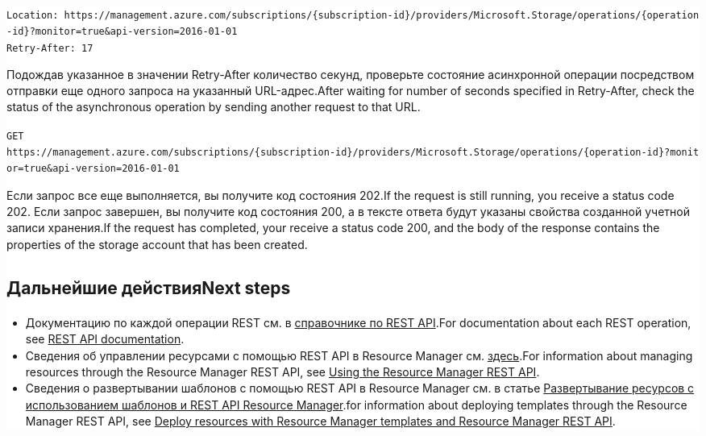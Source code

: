 ```HTTP
Location: https://management.azure.com/subscriptions/{subscription-id}/providers/Microsoft.Storage/operations/{operation-id}?monitor=true&api-version=2016-01-01
Retry-After: 17
```

<span data-ttu-id="3ab57-165">Подождав указанное в значении Retry-After количество секунд, проверьте состояние асинхронной операции посредством отправки еще одного запроса на указанный URL-адрес.</span><span class="sxs-lookup"><span data-stu-id="3ab57-165">After waiting for number of seconds specified in Retry-After, check the status of the asynchronous operation by sending another request to that URL.</span></span>

```HTTP
GET 
https://management.azure.com/subscriptions/{subscription-id}/providers/Microsoft.Storage/operations/{operation-id}?monitor=true&api-version=2016-01-01
```

<span data-ttu-id="3ab57-166">Если запрос все еще выполняется, вы получите код состояния 202.</span><span class="sxs-lookup"><span data-stu-id="3ab57-166">If the request is still running, you receive a status code 202.</span></span> <span data-ttu-id="3ab57-167">Если запрос завершен, вы получите код состояния 200, а в тексте ответа будут указаны свойства созданной учетной записи хранения.</span><span class="sxs-lookup"><span data-stu-id="3ab57-167">If the request has completed, your receive a status code 200, and the body of the response contains the properties of the storage account that has been created.</span></span>

## <a name="next-steps"></a><span data-ttu-id="3ab57-168">Дальнейшие действия</span><span class="sxs-lookup"><span data-stu-id="3ab57-168">Next steps</span></span>

* <span data-ttu-id="3ab57-169">Документацию по каждой операции REST см. в [справочнике по REST API](/rest/api/).</span><span class="sxs-lookup"><span data-stu-id="3ab57-169">For documentation about each REST operation, see [REST API documentation](/rest/api/).</span></span>
* <span data-ttu-id="3ab57-170">Сведения об управлении ресурсами с помощью REST API в Resource Manager см. [здесь](resource-manager-rest-api.md).</span><span class="sxs-lookup"><span data-stu-id="3ab57-170">For information about managing resources through the Resource Manager REST API, see [Using the Resource Manager REST API](resource-manager-rest-api.md).</span></span>
* <span data-ttu-id="3ab57-171">Сведения о развертывании шаблонов с помощью REST API в Resource Manager см. в статье [Развертывание ресурсов с использованием шаблонов и REST API Resource Manager](resource-group-template-deploy-rest.md).</span><span class="sxs-lookup"><span data-stu-id="3ab57-171">for information about deploying templates through the Resource Manager REST API, see [Deploy resources with Resource Manager templates and Resource Manager REST API](resource-group-template-deploy-rest.md).</span></span>